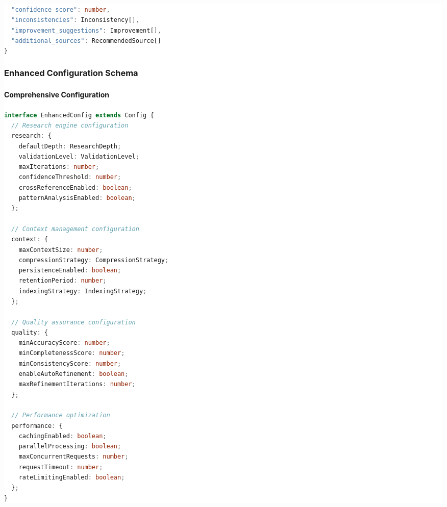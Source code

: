 ```typescript
  "confidence_score": number,
  "inconsistencies": Inconsistency[],
  "improvement_suggestions": Improvement[],
  "additional_sources": RecommendedSource[]
}
```

### **Enhanced Configuration Schema**

#### **Comprehensive Configuration**
```typescript
interface EnhancedConfig extends Config {
  // Research engine configuration
  research: {
    defaultDepth: ResearchDepth;
    validationLevel: ValidationLevel;
    maxIterations: number;
    confidenceThreshold: number;
    crossReferenceEnabled: boolean;
    patternAnalysisEnabled: boolean;
  };
  
  // Context management configuration
  context: {
    maxContextSize: number;
    compressionStrategy: CompressionStrategy;
    persistenceEnabled: boolean;
    retentionPeriod: number;
    indexingStrategy: IndexingStrategy;
  };
  
  // Quality assurance configuration
  quality: {
    minAccuracyScore: number;
    minCompletenessScore: number;
    minConsistencyScore: number;
    enableAutoRefinement: boolean;
    maxRefinementIterations: number;
  };
  
  // Performance optimization
  performance: {
    cachingEnabled: boolean;
    parallelProcessing: boolean;
    maxConcurrentRequests: number;
    requestTimeout: number;
    rateLimitingEnabled: boolean;
  };
}
```

